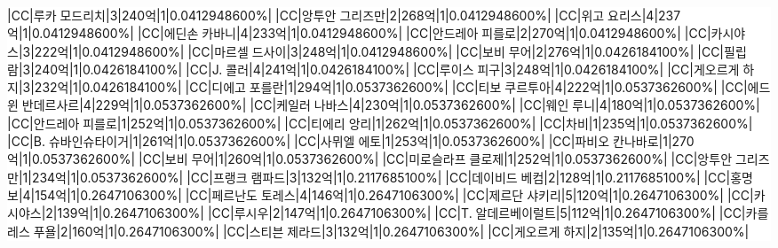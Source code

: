 |CC|루카 모드리치|3|240억|1|0.0412948600%|
|CC|앙투안 그리즈만|2|268억|1|0.0412948600%|
|CC|위고 요리스|4|237억|1|0.0412948600%|
|CC|에딘손 카바니|4|233억|1|0.0412948600%|
|CC|안드레아 피를로|2|270억|1|0.0412948600%|
|CC|카시야스|3|222억|1|0.0412948600%|
|CC|마르셀 드사이|3|248억|1|0.0412948600%|
|CC|보비 무어|2|276억|1|0.0426184100%|
|CC|필립 람|3|240억|1|0.0426184100%|
|CC|J. 콜러|4|241억|1|0.0426184100%|
|CC|루이스 피구|3|248억|1|0.0426184100%|
|CC|게오르게 하지|3|232억|1|0.0426184100%|
|CC|디에고 포를란|1|294억|1|0.0537362600%|
|CC|티보 쿠르투아|4|222억|1|0.0537362600%|
|CC|에드윈 반데르사르|4|229억|1|0.0537362600%|
|CC|케일러 나바스|4|230억|1|0.0537362600%|
|CC|웨인 루니|4|180억|1|0.0537362600%|
|CC|안드레아 피를로|1|252억|1|0.0537362600%|
|CC|티에리 앙리|1|262억|1|0.0537362600%|
|CC|차비|1|235억|1|0.0537362600%|
|CC|B. 슈바인슈타이거|1|261억|1|0.0537362600%|
|CC|사뮈엘 에토|1|253억|1|0.0537362600%|
|CC|파비오 칸나바로|1|270억|1|0.0537362600%|
|CC|보비 무어|1|260억|1|0.0537362600%|
|CC|미로슬라프 클로제|1|252억|1|0.0537362600%|
|CC|앙투안 그리즈만|1|234억|1|0.0537362600%|
|CC|프랭크 램파드|3|132억|1|0.2117685100%|
|CC|데이비드 베컴|2|128억|1|0.2117685100%|
|CC|홍명보|4|154억|1|0.2647106300%|
|CC|페르난도 토레스|4|146억|1|0.2647106300%|
|CC|제르단 샤키리|5|120억|1|0.2647106300%|
|CC|카시야스|2|139억|1|0.2647106300%|
|CC|루시우|2|147억|1|0.2647106300%|
|CC|T. 알데르베이럴트|5|112억|1|0.2647106300%|
|CC|카를레스 푸욜|2|160억|1|0.2647106300%|
|CC|스티븐 제라드|3|132억|1|0.2647106300%|
|CC|게오르게 하지|2|135억|1|0.2647106300%|